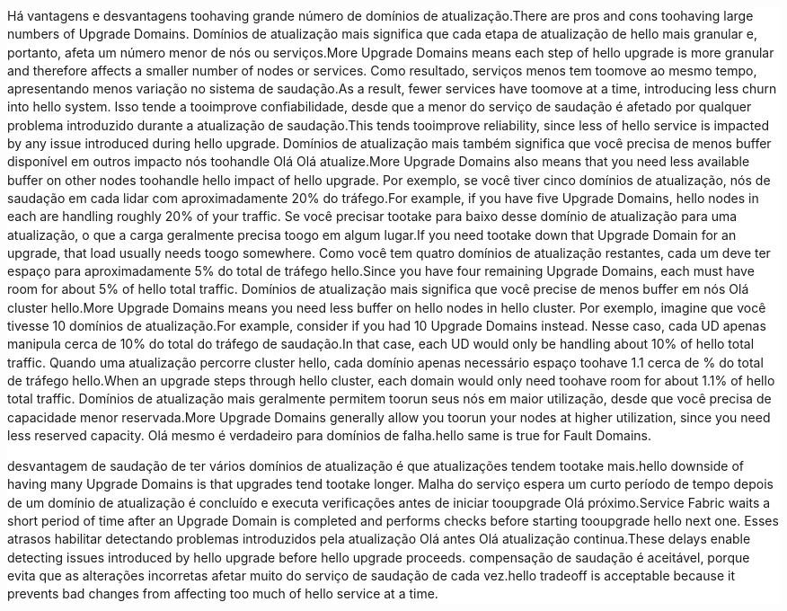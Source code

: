 <span data-ttu-id="89a89-172">Há vantagens e desvantagens toohaving grande número de domínios de atualização.</span><span class="sxs-lookup"><span data-stu-id="89a89-172">There are pros and cons toohaving large numbers of Upgrade Domains.</span></span> <span data-ttu-id="89a89-173">Domínios de atualização mais significa que cada etapa de atualização de hello mais granular e, portanto, afeta um número menor de nós ou serviços.</span><span class="sxs-lookup"><span data-stu-id="89a89-173">More Upgrade Domains means each step of hello upgrade is more granular and therefore affects a smaller number of nodes or services.</span></span> <span data-ttu-id="89a89-174">Como resultado, serviços menos tem toomove ao mesmo tempo, apresentando menos variação no sistema de saudação.</span><span class="sxs-lookup"><span data-stu-id="89a89-174">As a result, fewer services have toomove at a time, introducing less churn into hello system.</span></span> <span data-ttu-id="89a89-175">Isso tende a tooimprove confiabilidade, desde que a menor do serviço de saudação é afetado por qualquer problema introduzido durante a atualização de saudação.</span><span class="sxs-lookup"><span data-stu-id="89a89-175">This tends tooimprove reliability, since less of hello service is impacted by any issue introduced during hello upgrade.</span></span> <span data-ttu-id="89a89-176">Domínios de atualização mais também significa que você precisa de menos buffer disponível em outros impacto nós toohandle Olá Olá atualize.</span><span class="sxs-lookup"><span data-stu-id="89a89-176">More Upgrade Domains also means that you need less available buffer on other nodes toohandle hello impact of hello upgrade.</span></span> <span data-ttu-id="89a89-177">Por exemplo, se você tiver cinco domínios de atualização, nós de saudação em cada lidar com aproximadamente 20% do tráfego.</span><span class="sxs-lookup"><span data-stu-id="89a89-177">For example, if you have five Upgrade Domains, hello nodes in each are handling roughly 20% of your traffic.</span></span> <span data-ttu-id="89a89-178">Se você precisar tootake para baixo desse domínio de atualização para uma atualização, o que a carga geralmente precisa toogo em algum lugar.</span><span class="sxs-lookup"><span data-stu-id="89a89-178">If you need tootake down that Upgrade Domain for an upgrade, that load usually needs toogo somewhere.</span></span> <span data-ttu-id="89a89-179">Como você tem quatro domínios de atualização restantes, cada um deve ter espaço para aproximadamente 5% do total de tráfego hello.</span><span class="sxs-lookup"><span data-stu-id="89a89-179">Since you have four remaining Upgrade Domains, each must have room for about 5% of hello total traffic.</span></span> <span data-ttu-id="89a89-180">Domínios de atualização mais significa que você precise de menos buffer em nós Olá cluster hello.</span><span class="sxs-lookup"><span data-stu-id="89a89-180">More Upgrade Domains means you need less buffer on hello nodes in hello cluster.</span></span> <span data-ttu-id="89a89-181">Por exemplo, imagine que você tivesse 10 domínios de atualização.</span><span class="sxs-lookup"><span data-stu-id="89a89-181">For example, consider if you had 10 Upgrade Domains instead.</span></span> <span data-ttu-id="89a89-182">Nesse caso, cada UD apenas manipula cerca de 10% do total do tráfego de saudação.</span><span class="sxs-lookup"><span data-stu-id="89a89-182">In that case, each UD would only be handling about 10% of hello total traffic.</span></span> <span data-ttu-id="89a89-183">Quando uma atualização percorre cluster hello, cada domínio apenas necessário espaço toohave 1.1 cerca de % do total de tráfego hello.</span><span class="sxs-lookup"><span data-stu-id="89a89-183">When an upgrade steps through hello cluster, each domain would only need toohave room for about 1.1% of hello total traffic.</span></span> <span data-ttu-id="89a89-184">Domínios de atualização mais geralmente permitem toorun seus nós em maior utilização, desde que você precisa de capacidade menor reservada.</span><span class="sxs-lookup"><span data-stu-id="89a89-184">More Upgrade Domains generally allow you toorun your nodes at higher utilization, since you need less reserved capacity.</span></span> <span data-ttu-id="89a89-185">Olá mesmo é verdadeiro para domínios de falha.</span><span class="sxs-lookup"><span data-stu-id="89a89-185">hello same is true for Fault Domains.</span></span>  

<span data-ttu-id="89a89-186">desvantagem de saudação de ter vários domínios de atualização é que atualizações tendem tootake mais.</span><span class="sxs-lookup"><span data-stu-id="89a89-186">hello downside of having many Upgrade Domains is that upgrades tend tootake longer.</span></span> <span data-ttu-id="89a89-187">Malha do serviço espera um curto período de tempo depois de um domínio de atualização é concluído e executa verificações antes de iniciar tooupgrade Olá próximo.</span><span class="sxs-lookup"><span data-stu-id="89a89-187">Service Fabric waits a short period of time after an Upgrade Domain is completed and performs checks before starting tooupgrade hello next one.</span></span> <span data-ttu-id="89a89-188">Esses atrasos habilitar detectando problemas introduzidos pela atualização Olá antes Olá atualização continua.</span><span class="sxs-lookup"><span data-stu-id="89a89-188">These delays enable detecting issues introduced by hello upgrade before hello upgrade proceeds.</span></span> <span data-ttu-id="89a89-189">compensação de saudação é aceitável, porque evita que as alterações incorretas afetar muito do serviço de saudação de cada vez.</span><span class="sxs-lookup"><span data-stu-id="89a89-189">hello tradeoff is acceptable because it prevents bad changes from affecting too much of hello service at a time.</span></span>
